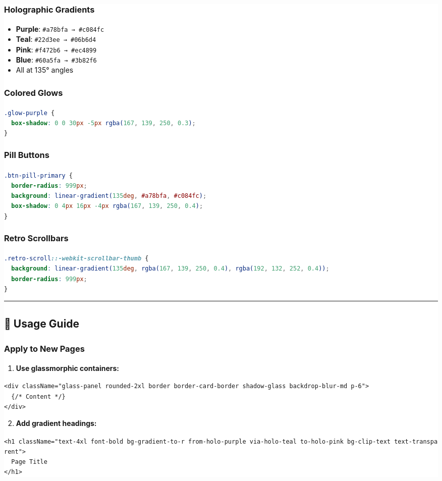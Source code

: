 ### **Holographic Gradients**
- **Purple**: `#a78bfa → #c084fc`
- **Teal**: `#22d3ee → #06b6d4`
- **Pink**: `#f472b6 → #ec4899`
- **Blue**: `#60a5fa → #3b82f6`
- All at 135° angles

### **Colored Glows**
```css
.glow-purple {
  box-shadow: 0 0 30px -5px rgba(167, 139, 250, 0.3);
}
```

### **Pill Buttons**
```css
.btn-pill-primary {
  border-radius: 999px;
  background: linear-gradient(135deg, #a78bfa, #c084fc);
  box-shadow: 0 4px 16px -4px rgba(167, 139, 250, 0.4);
}
```

### **Retro Scrollbars**
```css
.retro-scroll::-webkit-scrollbar-thumb {
  background: linear-gradient(135deg, rgba(167, 139, 250, 0.4), rgba(192, 132, 252, 0.4));
  border-radius: 999px;
}
```

---

## 🔧 Usage Guide

### **Apply to New Pages**

1. **Use glassmorphic containers:**
```tsx
<div className="glass-panel rounded-2xl border border-card-border shadow-glass backdrop-blur-md p-6">
  {/* Content */}
</div>
```

2. **Add gradient headings:**
```tsx
<h1 className="text-4xl font-bold bg-gradient-to-r from-holo-purple via-holo-teal to-holo-pink bg-clip-text text-transparent">
  Page Title
</h1>
```
